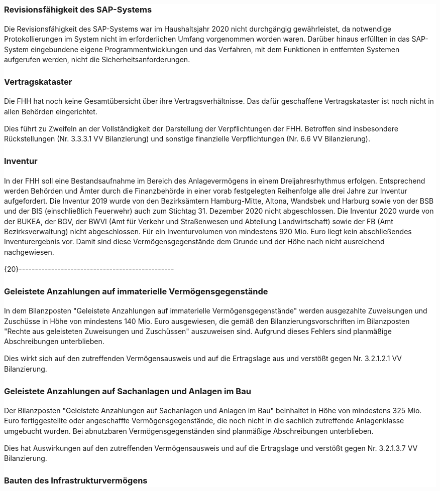 ### Revisionsfähigkeit des SAP-Systems

Die Revisionsfähigkeit des SAP-Systems war im Haushaltsjahr 2020 nicht durchgängig gewährleistet, da notwendige Protokollierungen im System nicht im erforderlichen Umfang vorgenommen worden waren. Darüber hinaus erfüllten in das SAP-System eingebundene eigene Programmentwicklungen und das Verfahren, mit dem Funktionen in entfernten Systemen aufgerufen werden, nicht die Sicherheitsanforderungen.

### Vertragskataster

Die FHH hat noch keine Gesamtübersicht über ihre Vertragsverhältnisse. Das dafür geschaffene Vertragskataster ist noch nicht in allen Behörden eingerichtet.

Dies führt zu Zweifeln an der Vollständigkeit der Darstellung der Verpflichtungen der FHH. Betroffen sind insbesondere Rückstellungen (Nr. 3.3.3.1 VV Bilanzierung) und sonstige finanzielle Verpflichtungen (Nr. 6.6 VV Bilanzierung).

### Inventur

In der FHH soll eine Bestandsaufnahme im Bereich des Anlagevermögens in einem Dreijahresrhythmus erfolgen. Entsprechend werden Behörden und Ämter durch die Finanzbehörde in einer vorab festgelegten Reihenfolge alle drei Jahre zur Inventur aufgefordert. Die Inventur 2019 wurde von den Bezirksämtern Hamburg-Mitte, Altona, Wandsbek und Harburg sowie von der BSB und der BIS (einschließlich Feuerwehr) auch zum Stichtag 31. Dezember 2020 nicht abgeschlossen. Die Inventur 2020 wurde von der BUKEA, der BGV, der BWVI (Amt für Verkehr und Straßenwesen und Abteilung Landwirtschaft) sowie der FB (Amt Bezirksverwaltung) nicht abgeschlossen. Für ein Inventurvolumen von mindestens 920 Mio. Euro liegt kein abschließendes Inventurergebnis vor. Damit sind diese Vermögensgegenstände dem Grunde und der Höhe nach nicht ausreichend nachgewiesen.

{20}------------------------------------------------

### Geleistete Anzahlungen auf immaterielle Vermögensgegenstände

In dem Bilanzposten "Geleistete Anzahlungen auf immaterielle Vermögensgegenstände" werden ausgezahlte Zuweisungen und Zuschüsse in Höhe von mindestens 140 Mio. Euro ausgewiesen, die gemäß den Bilanzierungsvorschriften im Bilanzposten "Rechte aus geleisteten Zuweisungen und Zuschüssen" auszuweisen sind. Aufgrund dieses Fehlers sind planmäßige Abschreibungen unterblieben.

Dies wirkt sich auf den zutreffenden Vermögensausweis und auf die Ertragslage aus und verstößt gegen Nr. 3.2.1.2.1 VV Bilanzierung.

### Geleistete Anzahlungen auf Sachanlagen und Anlagen im Bau

Der Bilanzposten "Geleistete Anzahlungen auf Sachanlagen und Anlagen im Bau" beinhaltet in Höhe von mindestens 325 Mio. Euro fertiggestellte oder angeschaffte Vermögensgegenstände, die noch nicht in die sachlich zutreffende Anlagenklasse umgebucht wurden. Bei abnutzbaren Vermögensgegenständen sind planmäßige Abschreibungen unterblieben.

Dies hat Auswirkungen auf den zutreffenden Vermögensausweis und auf die Ertragslage und verstößt gegen Nr. 3.2.1.3.7 VV Bilanzierung.

### Bauten des Infrastrukturvermögens
